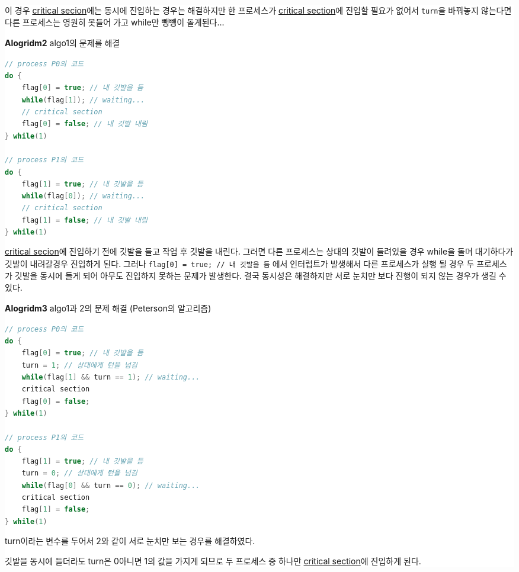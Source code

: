 이 경우 <u>critical secion</u>에는 동시에 진입하는 경우는 해결하지만 한 프로세스가 <u>critical section</u>에 진입할 필요가 없어서 `turn`을 바꿔놓지 않는다면 다른 프로세스는 영원히 못들어 가고 while만 뺑뺑이 돌게된다...



**Alogridm2** algo1의 문제를 해결

```c
// process P0의 코드
do {
    flag[0] = true; // 내 깃발을 듬
    while(flag[1]); // waiting...
    // critical section
    flag[0] = false; // 내 깃발 내림
} while(1)
    
// process P1의 코드
do {
    flag[1] = true; // 내 깃발을 듬
    while(flag[0]); // waiting...
    // critical section
    flag[1] = false; // 내 깃발 내림
} while(1)
```

<u>critical secion</u>에 진입하기 전에 깃발을 들고 작업 후 깃발을 내린다. 그러면 다른 프로세스는 상대의 깃발이 들려있을 경우 while을 돌며 대기하다가 깃발이 내려갈경우 진입하게 된다. 그러나 `flag[0] = true; // 내 깃발을 듬` 에서 인터럽트가 발생해서 다른 프로세스가 실행 될 경우 두 프로세스가 깃발을 동시에 들게 되어 아무도 진입하지 못하는 문제가 발생한다. 결국 동시성은 해결하지만 서로 눈치만 보다 진행이 되지 않는 경우가 생길 수 있다.



**Alogridm3** algo1과 2의 문제 해결 (Peterson의 알고리즘)

```c
// process P0의 코드
do {
    flag[0] = true; // 내 깃발을 듬
    turn = 1; // 상대에게 턴을 넘김
    while(flag[1] && turn == 1); // waiting...
	critical section
    flag[0] = false;
} while(1)
    
// process P1의 코드
do {
    flag[1] = true; // 내 깃발을 듬
    turn = 0; // 상대에게 턴을 넘김
    while(flag[0] && turn == 0); // waiting...
	critical section
    flag[1] = false;
} while(1)
```

turn이라는 변수를 두어서 2와 같이 서로 눈치만 보는 경우를 해결하였다.

깃발을 동시에 들더라도 turn은 0아니면 1의 값을 가지게 되므로 두 프로세스 중 하나만 <u>critical section</u>에 진입하게 된다.
